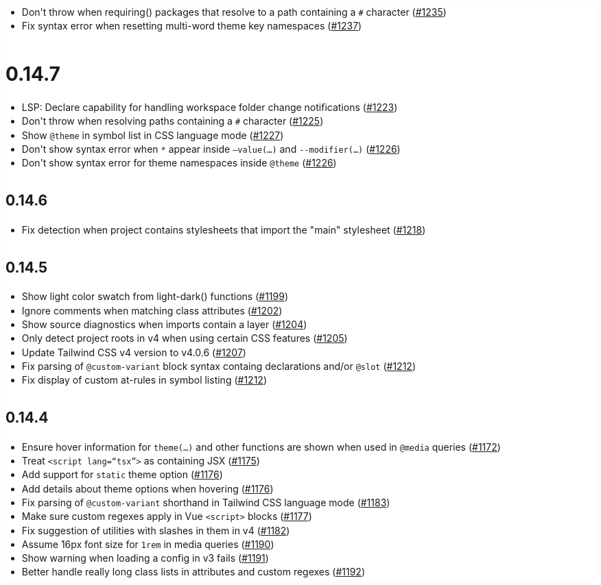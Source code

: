 - Don't throw when requiring() packages that resolve to a path containing a `#` character ([#1235](https://github.com/tailwindlabs/tailwindcss-intellisense/pull/1235))
- Fix syntax error when resetting multi-word theme key namespaces ([#1237](https://github.com/tailwindlabs/tailwindcss-intellisense/pull/1237))

# 0.14.7

- LSP: Declare capability for handling workspace folder change notifications ([#1223](https://github.com/tailwindlabs/tailwindcss-intellisense/pull/1223))
- Don't throw when resolving paths containing a `#` character ([#1225](https://github.com/tailwindlabs/tailwindcss-intellisense/pull/1225))
- Show `@theme` in symbol list in CSS language mode ([#1227](https://github.com/tailwindlabs/tailwindcss-intellisense/pull/1227))
- Don't show syntax error when `*` appear inside `—value(…)` and `--modifier(…)`  ([#1226](https://github.com/tailwindlabs/tailwindcss-intellisense/pull/1226))
- Don't show syntax error for theme namespaces inside `@theme` ([#1226](https://github.com/tailwindlabs/tailwindcss-intellisense/pull/1226))

## 0.14.6

- Fix detection when project contains stylesheets that import the "main" stylesheet ([#1218](https://github.com/tailwindlabs/tailwindcss-intellisense/pull/1218))

## 0.14.5

- Show light color swatch from light-dark() functions ([#1199](https://github.com/tailwindlabs/tailwindcss-intellisense/pull/1199))
- Ignore comments when matching class attributes ([#1202](https://github.com/tailwindlabs/tailwindcss-intellisense/pull/1202))
- Show source diagnostics when imports contain a layer ([#1204](https://github.com/tailwindlabs/tailwindcss-intellisense/pull/1204))
- Only detect project roots in v4 when using certain CSS features ([#1205](https://github.com/tailwindlabs/tailwindcss-intellisense/pull/1205))
- Update Tailwind CSS v4 version to v4.0.6 ([#1207](https://github.com/tailwindlabs/tailwindcss-intellisense/pull/1207))
- Fix parsing of `@custom-variant` block syntax containg declarations and/or `@slot` ([#1212](https://github.com/tailwindlabs/tailwindcss-intellisense/pull/1212))
- Fix display of custom at-rules in symbol listing ([#1212](https://github.com/tailwindlabs/tailwindcss-intellisense/pull/1212))

## 0.14.4

- Ensure hover information for `theme(…)` and other functions are shown when used in `@media` queries ([#1172](https://github.com/tailwindlabs/tailwindcss-intellisense/pull/1172))
- Treat `<script lang=“tsx”>` as containing JSX ([#1175](https://github.com/tailwindlabs/tailwindcss-intellisense/pull/1175))
- Add support for `static` theme option ([#1176](https://github.com/tailwindlabs/tailwindcss-intellisense/pull/1176))
- Add details about theme options when hovering ([#1176](https://github.com/tailwindlabs/tailwindcss-intellisense/pull/1176))
- Fix parsing of `@custom-variant` shorthand in Tailwind CSS language mode ([#1183](https://github.com/tailwindlabs/tailwindcss-intellisense/pull/1183))
- Make sure custom regexes apply in Vue `<script>` blocks  ([#1177](https://github.com/tailwindlabs/tailwindcss-intellisense/pull/1177))
- Fix suggestion of utilities with slashes in them in v4 ([#1182](https://github.com/tailwindlabs/tailwindcss-intellisense/pull/1182))
- Assume 16px font size for `1rem` in media queries ([#1190](https://github.com/tailwindlabs/tailwindcss-intellisense/pull/1190))
- Show warning when loading a config in v3 fails ([#1191](https://github.com/tailwindlabs/tailwindcss-intellisense/pull/1191))
- Better handle really long class lists in attributes and custom regexes ([#1192](https://github.com/tailwindlabs/tailwindcss-intellisense/pull/1192))